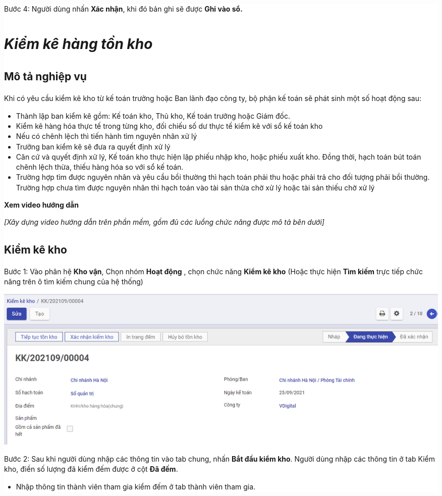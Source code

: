 Bước 4: Người dùng nhấn **Xác nhận**, khi đó bản ghi sẽ được **Ghi vào sổ.**

# *Kiểm kê hàng tồn kho*

## Mô tả nghiệp vụ

Khi có yêu cầu kiểm kê kho từ kế toán trưởng hoặc Ban lãnh đạo công ty, bộ phận kế toán sẽ phát sinh một số hoạt động sau:

- Thành lập ban kiểm kê gồm: Kế toán kho, Thủ kho, Kế toán trưởng hoặc Giám đốc.
- Kiểm kê hàng hóa thực tế trong từng kho, đối chiếu số dư thực tế kiểm kê với sổ kế toán kho
- Nếu có chênh lệch thì tiến hành tìm nguyên nhân xử lý
- Trưởng ban kiểm kê sẽ đưa ra quyết định xử lý
- Căn cứ và quyết định xử lý, Kế toán kho thực hiện lập phiếu nhập kho, hoặc phiếu xuất kho. Đồng thời, hạch toán bút toán chênh lệch thừa, thiếu hàng hóa so với sổ kế toán.
- Trường hợp tìm được nguyên nhân và yêu cầu bồi thường thì hạch toán phải thu hoặc phải trả cho đối tượng phải bồi thường. Trường hợp chưa tìm được nguyên nhân thì hạch toán vào tài sản thừa chờ xử lý hoặc tài sản thiếu chờ xử lý 

**Xem video hướng dẫn**

*[Xây dựng video hướng dẫn trên phần mềm, gồm đủ các luồng chức năng được mô tả bên dưới]*

## Kiểm kê kho

Bước 1: Vào phân hệ **Kho vận**, Chọn nhóm **Hoạt động** , chọn chức năng **Kiểm kê kho** (Hoặc thực hiện **Tìm kiếm** trực tiếp chức năng trên ô tìm kiếm chung của hệ thống)

![fin_Kho_KiemKeKho_TabChung](images/fin_Kho_KiemKeKho_TabChung.png)

Bước 2: Sau khi người dùng nhập các thông tin vào tab chung, nhấn **Bắt đầu kiểm kho**. Người dùng nhập các thông tin ở tab Kiểm kho, điền số lượng đã kiểm đếm được ở cột **Đã đếm**.

- Nhập thông tin thành viên tham gia kiểm đếm ở tab thành viên tham gia.
